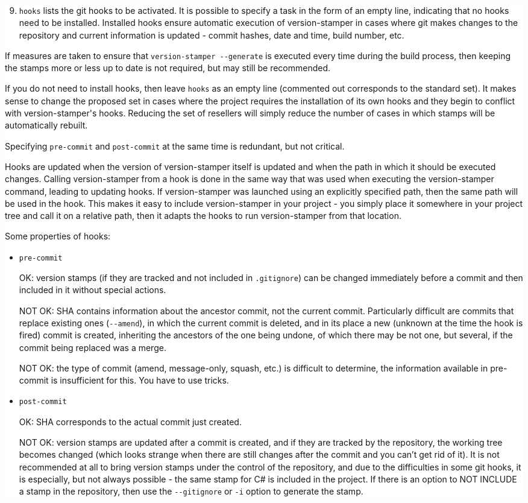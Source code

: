 9. `hooks` lists the git hooks to be activated. It is possible to specify
   a task in the form of an empty line, indicating that no hooks
   need to be installed. Installed hooks ensure automatic execution
   of version-stamper in cases where git makes changes to the repository
   and current information is updated - commit hashes, date and time,
   build number, etc.

If measures are taken to ensure that `version-stamper --generate` is
executed every time during the build process, then keeping the stamps
more or less up to date is not required, but may still be recommended.

If you do not need to install hooks, then leave `hooks` as an empty
line (commented out corresponds to the standard set). It makes sense to
change the proposed set in cases where the project requires the installation
of its own hooks and they begin to conflict with version-stamper's hooks.
Reducing the set of resellers will simply reduce the number of cases in
which stamps will be automatically rebuilt.

Specifying `pre-commit` and `post-commit` at the same time is redundant,
but not critical.

Hooks are updated when the version of version-stamper itself is updated
and when the path in which it should be executed changes. Calling
version-stamper from a hook is done in the same way that was used when
executing the version-stamper command, leading to updating hooks. If
version-stamper was launched using an explicitly specified path, then the
same path will be used in the hook. This makes it easy to include
version-stamper in your project - you simply place it somewhere in your
project tree and call it on a relative path, then it adapts the hooks to
run version-stamper from that location.

Some properties of hooks:

- `pre-commit`

   OK: version stamps (if they are tracked and not included in `.gitignore`)
   can be changed immediately before a commit and then included in it
   without special actions.

   NOT OK: SHA contains information about the ancestor commit, not the
   current commit. Particularly difficult are commits that replace existing
   ones (`--amend`), in which the current commit is deleted, and in its
   place a new (unknown at the time the hook is fired) commit is
   created, inheriting the ancestors of the one being undone, of which
   there may be not one, but several, if the commit being replaced was
   a merge.

   NOT OK: the type of commit (amend, message-only, squash, etc.) is
   difficult to determine, the information available in pre-commit is
   insufficient for this. You have to use tricks.

- `post-commit`

   OK: SHA corresponds to the actual commit just created.

   NOT OK: version stamps are updated after a commit is created, and if
   they are tracked by the repository, the working tree becomes changed
   (which looks strange when there are still changes after the commit and
   you can’t get rid of it). It is not recommended at all to bring version
   stamps under the control of the repository, and due to the difficulties
   in some git hooks, it is especially, but not always possible - the same
   stamp for C# is included in the project. If there is an option to NOT
   INCLUDE a stamp in the repository, then use the `--gitignore` or `-i`
   option to generate the stamp.
